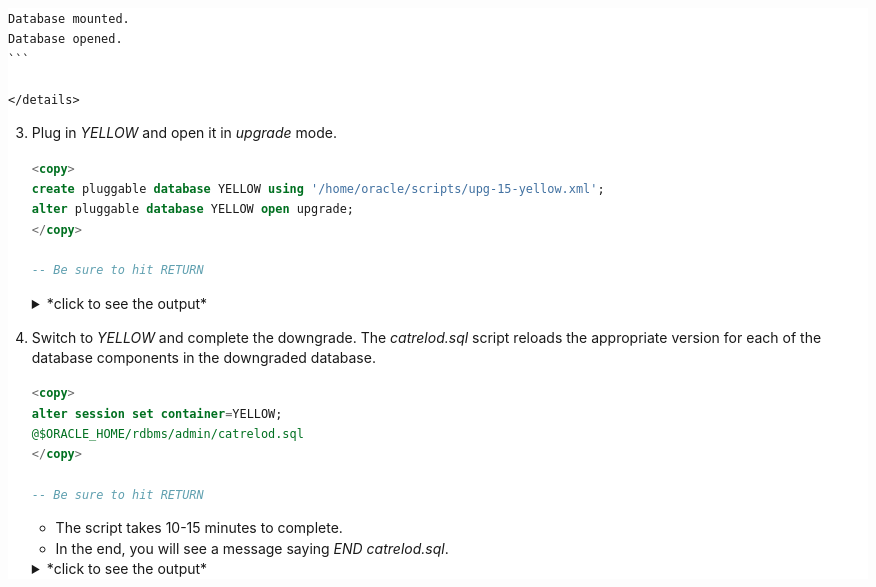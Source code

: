     Database mounted.
    Database opened.
    ```

    </details>

3. Plug in *YELLOW* and open it in *upgrade* mode.

    ``` sql
    <copy>
    create pluggable database YELLOW using '/home/oracle/scripts/upg-15-yellow.xml';
    alter pluggable database YELLOW open upgrade;
    </copy>

    -- Be sure to hit RETURN
    ```

    <details>
    <summary>*click to see the output*</summary>

    ``` text
    SQL> create pluggable database YELLOW using '/home/oracle/scripts/upg-15-yellow.xml';

    Pluggable database created.

    SQL> alter pluggable database YELLOW open upgrade;

    Pluggable database altered.
    ```

    </details>

4. Switch to *YELLOW* and complete the downgrade. The *catrelod.sql* script reloads the appropriate version for each of the database components in the downgraded database.

    ``` sql
    <copy>
    alter session set container=YELLOW;
    @$ORACLE_HOME/rdbms/admin/catrelod.sql
    </copy>

    -- Be sure to hit RETURN
    ```

    * The script takes 10-15 minutes to complete.
    * In the end, you will see a message saying *END catrelod.sql*.

    <details>
    <summary>*click to see the output*</summary>

    ``` text
    (output truncated)

    SQL> Rem    SQL_PHASE: MISC
    SQL> Rem    SQL_STARTUP_MODE: NORMAL
    SQL> Rem    SQL_IGNORABLE_ERRORS: NONE
    SQL> Rem    END SQL_FILE_METADATA
    SQL> Rem
    SQL> Rem    MODIFIED   (MM/DD/YY)
    SQL> Rem    surman      05/04/18 - 27464252: Update SQL_PHASE
    SQL> Rem    surman      03/08/13 - 16462837: Common start and end scripts
    SQL> Rem    surman      03/08/13 - Created
    SQL> Rem
    SQL>
    SQL> alter session set "_ORACLE_SCRIPT" = false;
